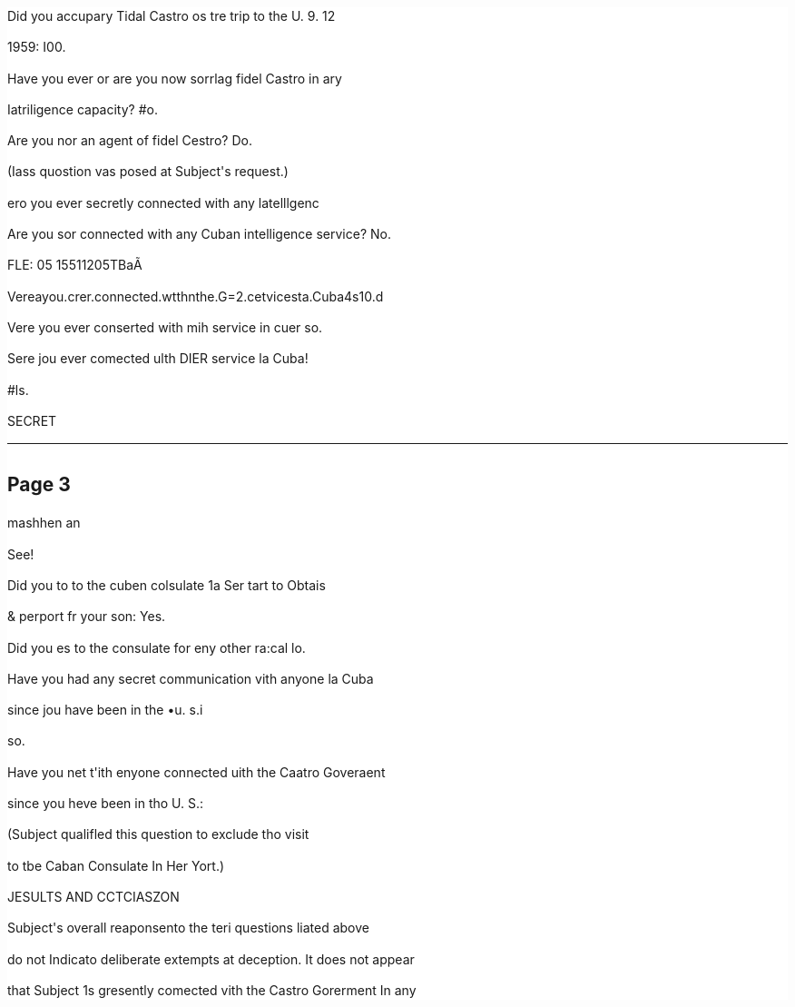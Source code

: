Did you accupary Tidal Castro os tre trip to the U. 9. 12

1959: I00.

Have you ever or are you now sorrlag fidel Castro in ary

Iatriligence capacity? #o.

Are you nor an agent of fidel Cestro? Do.

(Iass quostion vas posed at Subject's request.)

ero you ever secretly connected with any latelllgenc

Are you sor connected with any Cuban intelligence service? No.

FLE: 05 15511205TBaÃ

Vereayou.crer.connected.wtthnthe.G=2.cetvicesta.Cuba4s10.d

Vere you ever conserted with mih service in cuer so.

Sere jou ever comected ulth DIER service la Cuba!

#ls.

SECRET

---

## Page 3

mashhen an

See!

Did you to to the cuben colsulate 1a Ser tart to Obtais

& perport fr your son: Yes.

Did you es to the consulate for eny other ra:cal lo.

Have you had any secret communication vith anyone la Cuba

since jou have been in the •u. s.i

so.

Have you net t'ith enyone connected uith the Caatro Goveraent

since you heve been in tho U. S.:

(Subject qualifled this question to exclude tho visit

to tbe Caban Consulate In Her Yort.)

JESULTS AND CCTCIASZON

Subject's overall reaponsento the teri questions liated above

do not Indicato deliberate extempts at deception. It does not appear

that Subject 1s gresently comected vith the Castro Gorerment In any
